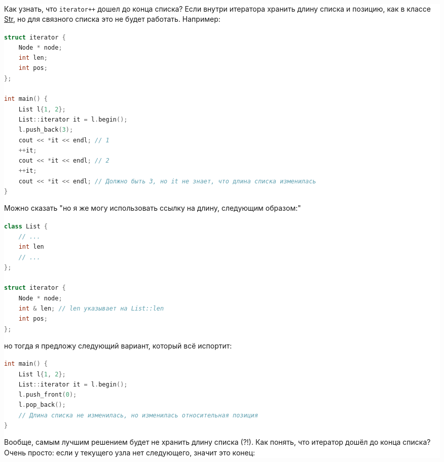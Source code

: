 ```
```

Как узнать, что `iterator++` дошел до конца списка?
Если внутри итератора хранить длину списка и позицию, как в классе [Str](seminar2/),
но для связного списка это не будет работать.
Например:
```C++
struct iterator {
	Node * node;
	int len;
	int pos;
};

int main() {
	List l{1, 2};
	List::iterator it = l.begin();
	l.push_back(3);
	cout << *it << endl; // 1
	++it;
	cout << *it << endl; // 2
	++it;
	cout << *it << endl; // Должно быть 3, но it не знает, что длина списка изменилась
}
```
Можно сказать "но я же могу использовать ссылку на длину, следующим образом:"
```C++
class List {
	// ...
	int len
	// ...
};

struct iterator {
	Node * node;
	int & len; // len указывает на List::len
	int pos;
};
```
но тогда я предложу следующий вариант, который всё испортит:
```C++
int main() {
	List l{1, 2};
	List::iterator it = l.begin();
	l.push_front(0);
	l.pop_back();
	// Длина списка не изменилась, но изменилась относительная позиция
}
```

Вообще, самым лучшим решением будет не хранить длину списка (?!).
Как понять, что итератор дошёл до конца списка?
Очень просто: если у текущего узла нет следующего, значит это конец:
